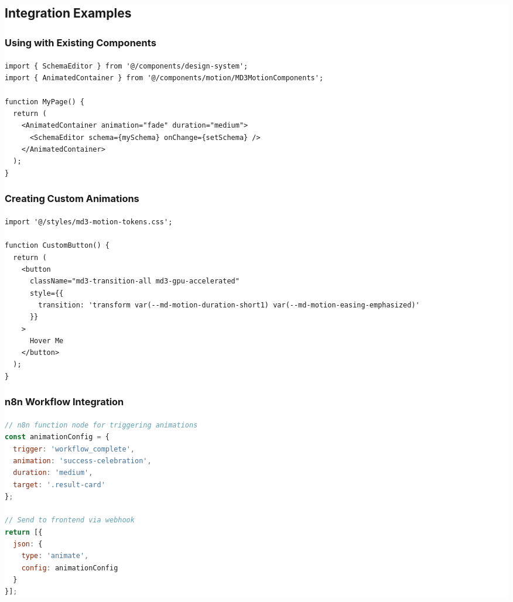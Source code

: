 ## Integration Examples

### Using with Existing Components

```tsx
import { SchemaEditor } from '@/components/design-system';
import { AnimatedContainer } from '@/components/motion/MD3MotionComponents';

function MyPage() {
  return (
    <AnimatedContainer animation="fade" duration="medium">
      <SchemaEditor schema={mySchema} onChange={setSchema} />
    </AnimatedContainer>
  );
}
```

### Creating Custom Animations

```tsx
import '@/styles/md3-motion-tokens.css';

function CustomButton() {
  return (
    <button
      className="md3-transition-all md3-gpu-accelerated"
      style={{
        transition: 'transform var(--md-motion-duration-short1) var(--md-motion-easing-emphasized)'
      }}
    >
      Hover Me
    </button>
  );
}
```

### n8n Workflow Integration

```javascript
// n8n function node for triggering animations
const animationConfig = {
  trigger: 'workflow_complete',
  animation: 'success-celebration',
  duration: 'medium',
  target: '.result-card'
};

// Send to frontend via webhook
return [{
  json: {
    type: 'animate',
    config: animationConfig
  }
}];
```
